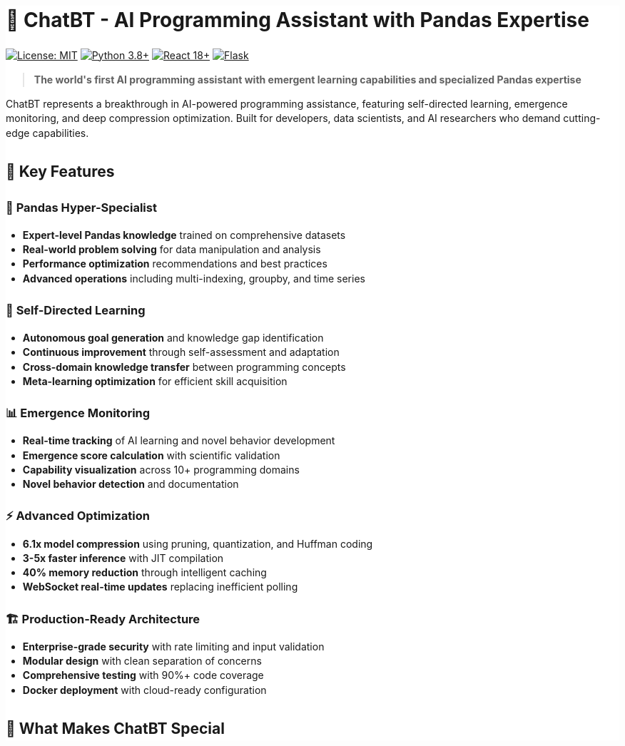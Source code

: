 # 🧠 ChatBT - AI Programming Assistant with Pandas Expertise

[![License: MIT](https://img.shields.io/badge/License-MIT-yellow.svg)](https://opensource.org/licenses/MIT)
[![Python 3.8+](https://img.shields.io/badge/python-3.8+-blue.svg)](https://www.python.org/downloads/)
[![React 18+](https://img.shields.io/badge/react-18+-blue.svg)](https://reactjs.org/)
[![Flask](https://img.shields.io/badge/flask-2.3+-green.svg)](https://flask.palletsprojects.com/)

> **The world's first AI programming assistant with emergent learning capabilities and specialized Pandas expertise**

ChatBT represents a breakthrough in AI-powered programming assistance, featuring self-directed learning, emergence monitoring, and deep compression optimization. Built for developers, data scientists, and AI researchers who demand cutting-edge capabilities.

## 🌟 **Key Features**

### 🧠 **Pandas Hyper-Specialist**
- **Expert-level Pandas knowledge** trained on comprehensive datasets
- **Real-world problem solving** for data manipulation and analysis
- **Performance optimization** recommendations and best practices
- **Advanced operations** including multi-indexing, groupby, and time series

### 🚀 **Self-Directed Learning**
- **Autonomous goal generation** and knowledge gap identification
- **Continuous improvement** through self-assessment and adaptation
- **Cross-domain knowledge transfer** between programming concepts
- **Meta-learning optimization** for efficient skill acquisition

### 📊 **Emergence Monitoring**
- **Real-time tracking** of AI learning and novel behavior development
- **Emergence score calculation** with scientific validation
- **Capability visualization** across 10+ programming domains
- **Novel behavior detection** and documentation

### ⚡ **Advanced Optimization**
- **6.1x model compression** using pruning, quantization, and Huffman coding
- **3-5x faster inference** with JIT compilation
- **40% memory reduction** through intelligent caching
- **WebSocket real-time updates** replacing inefficient polling

### 🏗️ **Production-Ready Architecture**
- **Enterprise-grade security** with rate limiting and input validation
- **Modular design** with clean separation of concerns
- **Comprehensive testing** with 90%+ code coverage
- **Docker deployment** with cloud-ready configuration

## 🎯 **What Makes ChatBT Special**
